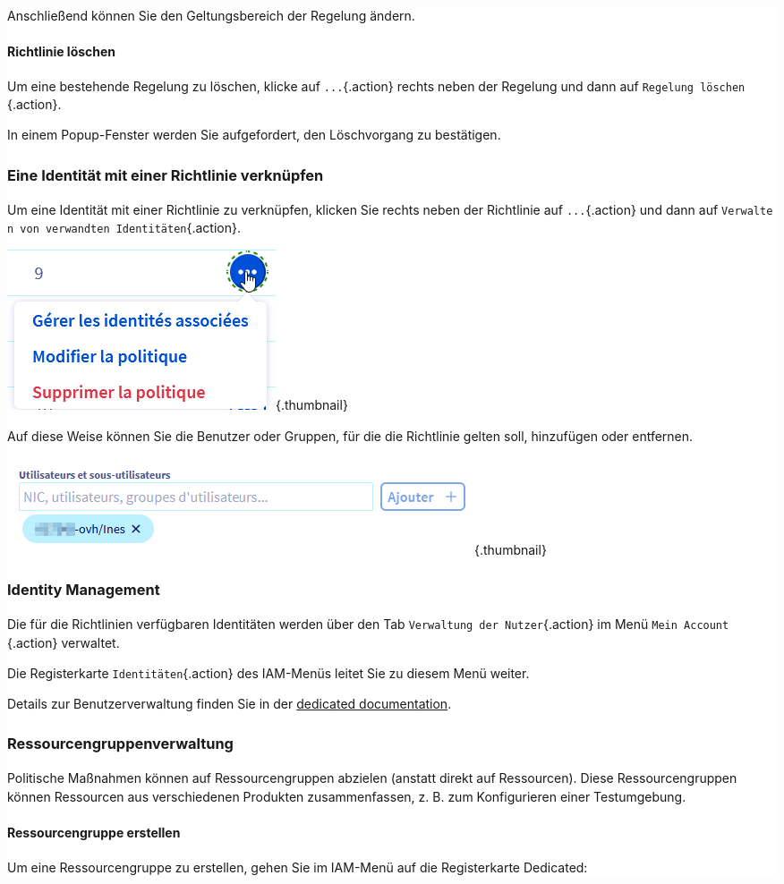Anschließend können Sie den Geltungsbereich der Regelung ändern.

#### Richtlinie löschen

Um eine bestehende Regelung zu löschen, klicke auf `...`{.action} rechts neben der Regelung und dann auf `Regelung löschen`{.action}.

In einem Popup-Fenster werden Sie aufgefordert, den Löschvorgang zu bestätigen.

### Eine Identität mit einer Richtlinie verknüpfen

Um eine Identität mit einer Richtlinie zu verknüpfen, klicken Sie rechts neben der Richtlinie auf `...`{.action} und dann auf `Verwalten von verwandten Identitäten`{.action}.

![Richtlinie bearbeiten](images/editing_a_policy.png){.thumbnail}

Auf diese Weise können Sie die Benutzer oder Gruppen, für die die Richtlinie gelten soll, hinzufügen oder entfernen.

![Identität verknüpfen](images/link_identity_to_policy.png){.thumbnail}

### Identity Management

Die für die Richtlinien verfügbaren Identitäten werden über den Tab `Verwaltung der Nutzer`{.action} im Menü `Mein Account`{.action} verwaltet.

Die Registerkarte `Identitäten`{.action} des IAM-Menüs leitet Sie zu diesem Menü weiter.

Details zur Benutzerverwaltung finden Sie in der [dedicated documentation](/pages/account/customer/ovhcloud-users-management).

### Ressourcengruppenverwaltung

Politische Maßnahmen können auf Ressourcengruppen abzielen (anstatt direkt auf Ressourcen). Diese Ressourcengruppen können Ressourcen aus verschiedenen Produkten zusammenfassen, z. B. zum Konfigurieren einer Testumgebung.

#### Ressourcengruppe erstellen

Um eine Ressourcengruppe zu erstellen, gehen Sie im IAM-Menü auf die Registerkarte Dedicated:
